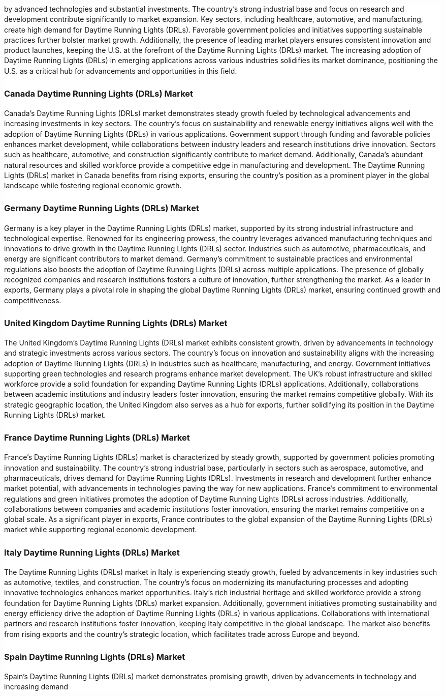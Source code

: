 by advanced technologies and substantial investments. The country&rsquo;s strong industrial base and focus on research and development contribute significantly to market expansion. Key sectors, including healthcare, automotive, and manufacturing, create high demand for Daytime Running Lights (DRLs). Favorable government policies and initiatives supporting sustainable practices further bolster market growth. Additionally, the presence of leading market players ensures consistent innovation and product launches, keeping the U.S. at the forefront of the Daytime Running Lights (DRLs) market. The increasing adoption of Daytime Running Lights (DRLs) in emerging applications across various industries solidifies its market dominance, positioning the U.S. as a critical hub for advancements and opportunities in this field.</p><h3>Canada Daytime Running Lights (DRLs) Market</h3><p>Canada&rsquo;s Daytime Running Lights (DRLs) market demonstrates steady growth fueled by technological advancements and increasing investments in key sectors. The country&rsquo;s focus on sustainability and renewable energy initiatives aligns well with the adoption of Daytime Running Lights (DRLs) in various applications. Government support through funding and favorable policies enhances market development, while collaborations between industry leaders and research institutions drive innovation. Sectors such as healthcare, automotive, and construction significantly contribute to market demand. Additionally, Canada&rsquo;s abundant natural resources and skilled workforce provide a competitive edge in manufacturing and development. The Daytime Running Lights (DRLs) market in Canada benefits from rising exports, ensuring the country&rsquo;s position as a prominent player in the global landscape while fostering regional economic growth.</p><h3>Germany Daytime Running Lights (DRLs) Market</h3><p>Germany is a key player in the Daytime Running Lights (DRLs) market, supported by its strong industrial infrastructure and technological expertise. Renowned for its engineering prowess, the country leverages advanced manufacturing techniques and innovations to drive growth in the Daytime Running Lights (DRLs) sector. Industries such as automotive, pharmaceuticals, and energy are significant contributors to market demand. Germany&rsquo;s commitment to sustainable practices and environmental regulations also boosts the adoption of Daytime Running Lights (DRLs) across multiple applications. The presence of globally recognized companies and research institutions fosters a culture of innovation, further strengthening the market. As a leader in exports, Germany plays a pivotal role in shaping the global Daytime Running Lights (DRLs) market, ensuring continued growth and competitiveness.</p><h3>United Kingdom Daytime Running Lights (DRLs) Market</h3><p>The United Kingdom&rsquo;s Daytime Running Lights (DRLs) market exhibits consistent growth, driven by advancements in technology and strategic investments across various sectors. The country&rsquo;s focus on innovation and sustainability aligns with the increasing adoption of Daytime Running Lights (DRLs) in industries such as healthcare, manufacturing, and energy. Government initiatives supporting green technologies and research programs enhance market development. The UK&rsquo;s robust infrastructure and skilled workforce provide a solid foundation for expanding Daytime Running Lights (DRLs) applications. Additionally, collaborations between academic institutions and industry leaders foster innovation, ensuring the market remains competitive globally. With its strategic geographic location, the United Kingdom also serves as a hub for exports, further solidifying its position in the Daytime Running Lights (DRLs) market.</p><h3>France Daytime Running Lights (DRLs) Market</h3><p>France&rsquo;s Daytime Running Lights (DRLs) market is characterized by steady growth, supported by government policies promoting innovation and sustainability. The country&rsquo;s strong industrial base, particularly in sectors such as aerospace, automotive, and pharmaceuticals, drives demand for Daytime Running Lights (DRLs). Investments in research and development further enhance market potential, with advancements in technologies paving the way for new applications. France&rsquo;s commitment to environmental regulations and green initiatives promotes the adoption of Daytime Running Lights (DRLs) across industries. Additionally, collaborations between companies and academic institutions foster innovation, ensuring the market remains competitive on a global scale. As a significant player in exports, France contributes to the global expansion of the Daytime Running Lights (DRLs) market while supporting regional economic development.</p><h3>Italy Daytime Running Lights (DRLs) Market</h3><p>The Daytime Running Lights (DRLs) market in Italy is experiencing steady growth, fueled by advancements in key industries such as automotive, textiles, and construction. The country&rsquo;s focus on modernizing its manufacturing processes and adopting innovative technologies enhances market opportunities. Italy&rsquo;s rich industrial heritage and skilled workforce provide a strong foundation for Daytime Running Lights (DRLs) market expansion. Additionally, government initiatives promoting sustainability and energy efficiency drive the adoption of Daytime Running Lights (DRLs) in various applications. Collaborations with international partners and research institutions foster innovation, keeping Italy competitive in the global landscape. The market also benefits from rising exports and the country&rsquo;s strategic location, which facilitates trade across Europe and beyond.</p><h3>Spain Daytime Running Lights (DRLs) Market</h3><p>Spain&rsquo;s Daytime Running Lights (DRLs) market demonstrates promising growth, driven by advancements in technology and increasing demand